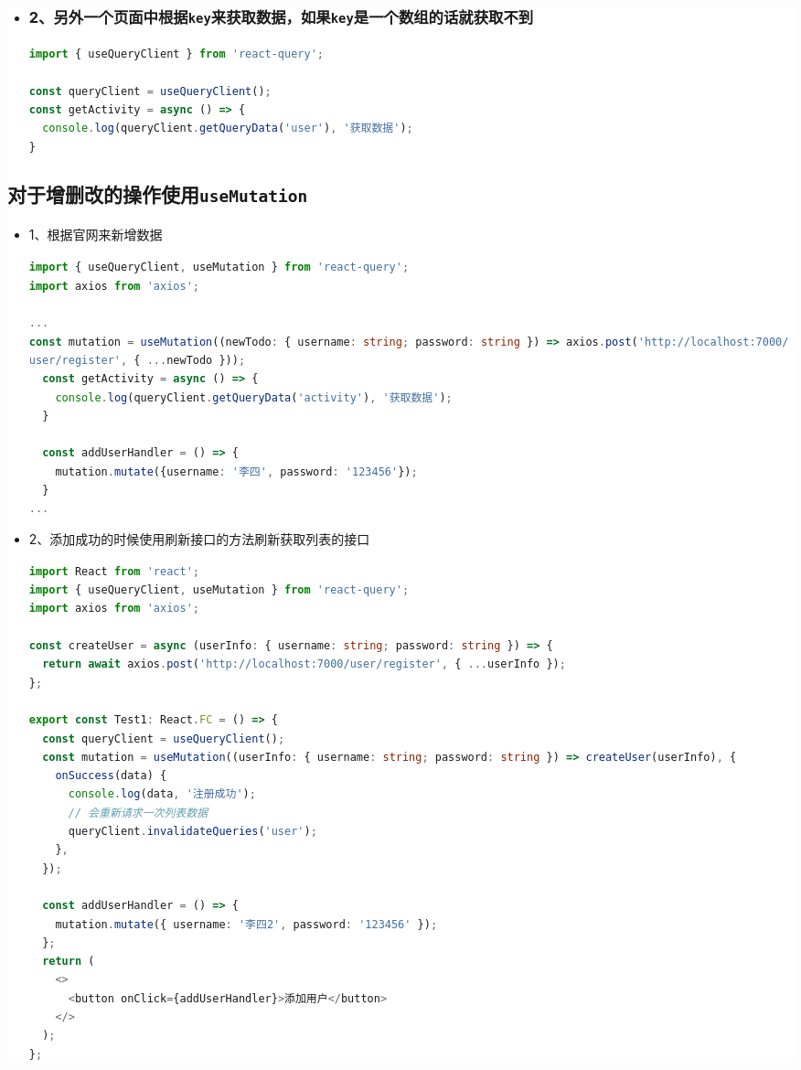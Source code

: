 - ### 2、另外一个页面中根据`key`来获取数据，如果`key`是一个数组的话就获取不到

  ```typescript
  import { useQueryClient } from 'react-query';
  
  const queryClient = useQueryClient();
  const getActivity = async () => {
    console.log(queryClient.getQueryData('user'), '获取数据');
  }
  ```

## 对于增删改的操作使用`useMutation`

- 1、根据官网来新增数据

  ```typescript
  import { useQueryClient, useMutation } from 'react-query';
  import axios from 'axios';
  
  ...
  const mutation = useMutation((newTodo: { username: string; password: string }) => axios.post('http://localhost:7000/user/register', { ...newTodo }));
    const getActivity = async () => {
      console.log(queryClient.getQueryData('activity'), '获取数据');
    }
  
    const addUserHandler = () => {
      mutation.mutate({username: '李四', password: '123456'});
    }
  ...
  ```

- 2、添加成功的时候使用刷新接口的方法刷新获取列表的接口

  ```typescript
  import React from 'react';
  import { useQueryClient, useMutation } from 'react-query';
  import axios from 'axios';
  
  const createUser = async (userInfo: { username: string; password: string }) => {
    return await axios.post('http://localhost:7000/user/register', { ...userInfo });
  };
  
  export const Test1: React.FC = () => {
    const queryClient = useQueryClient();
    const mutation = useMutation((userInfo: { username: string; password: string }) => createUser(userInfo), {
      onSuccess(data) {
        console.log(data, '注册成功');
        // 会重新请求一次列表数据
        queryClient.invalidateQueries('user');
      },
    });
  
    const addUserHandler = () => {
      mutation.mutate({ username: '李四2', password: '123456' });
    };
    return (
      <>
        <button onClick={addUserHandler}>添加用户</button>
      </>
    );
  };
  ```


